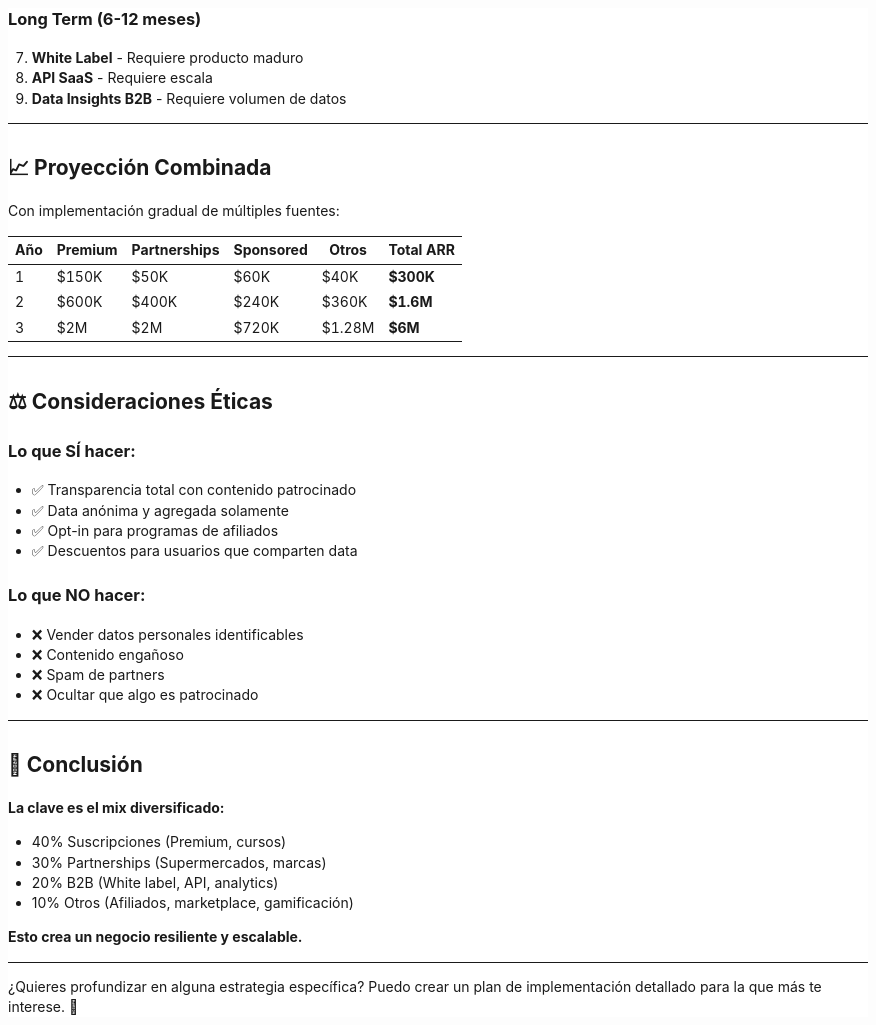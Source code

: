### Long Term (6-12 meses)
7. **White Label** - Requiere producto maduro
8. **API SaaS** - Requiere escala
9. **Data Insights B2B** - Requiere volumen de datos

---

## 📈 Proyección Combinada

Con implementación gradual de múltiples fuentes:

| Año | Premium | Partnerships | Sponsored | Otros | Total ARR |
|-----|---------|-------------|-----------|-------|-----------|
| 1 | $150K | $50K | $60K | $40K | **$300K** |
| 2 | $600K | $400K | $240K | $360K | **$1.6M** |
| 3 | $2M | $2M | $720K | $1.28M | **$6M** |

---

## ⚖️ Consideraciones Éticas

### Lo que SÍ hacer:
- ✅ Transparencia total con contenido patrocinado
- ✅ Data anónima y agregada solamente
- ✅ Opt-in para programas de afiliados
- ✅ Descuentos para usuarios que comparten data

### Lo que NO hacer:
- ❌ Vender datos personales identificables
- ❌ Contenido engañoso
- ❌ Spam de partners
- ❌ Ocultar que algo es patrocinado

---

## 🎯 Conclusión

**La clave es el mix diversificado:**
- 40% Suscripciones (Premium, cursos)
- 30% Partnerships (Supermercados, marcas)
- 20% B2B (White label, API, analytics)
- 10% Otros (Afiliados, marketplace, gamificación)

**Esto crea un negocio resiliente y escalable.**

---

¿Quieres profundizar en alguna estrategia específica? Puedo crear un plan de implementación detallado para la que más te interese. 🚀
